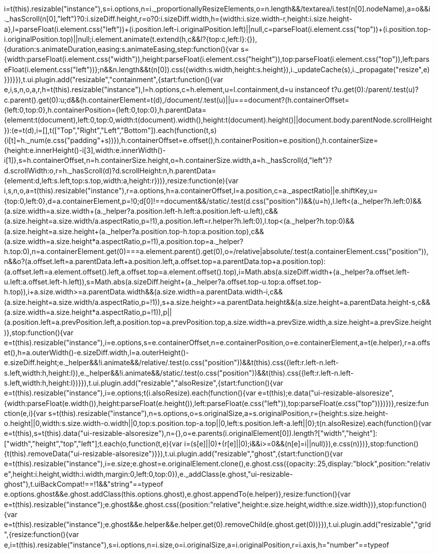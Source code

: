 i=t(this).resizable(\"instance\"),s=i.options,n=i.\_proportionallyResizeElements,o=n.length&&/textarea/i.test(n\[0\].nodeName),a=o&&i.\_hasScroll(n\[0\],\"left\")?0:i.sizeDiff.height,r=o?0:i.sizeDiff.width,h={width:i.size.width-r,height:i.size.height-a},l=parseFloat(i.element.css(\"left\"))+(i.position.left-i.originalPosition.left)\|\|null,c=parseFloat(i.element.css(\"top\"))+(i.position.top-i.originalPosition.top)\|\|null;i.element.animate(t.extend(h,c&&l?{top:c,left:l}:{}),{duration:s.animateDuration,easing:s.animateEasing,step:function(){var
s={width:parseFloat(i.element.css(\"width\")),height:parseFloat(i.element.css(\"height\")),top:parseFloat(i.element.css(\"top\")),left:parseFloat(i.element.css(\"left\"))};n&&n.length&&t(n\[0\]).css({width:s.width,height:s.height}),i.\_updateCache(s),i.\_propagate(\"resize\",e)}})}}),t.ui.plugin.add(\"resizable\",\"containment\",{start:function(){var
e,i,s,n,o,a,r,h=t(this).resizable(\"instance\"),l=h.options,c=h.element,u=l.containment,d=u
instanceof
t?u.get(0):/parent/.test(u)?c.parent().get(0):u;d&&(h.containerElement=t(d),/document/.test(u)\|\|u===document?(h.containerOffset={left:0,top:0},h.containerPosition={left:0,top:0},h.parentData={element:t(document),left:0,top:0,width:t(document).width(),height:t(document).height()\|\|document.body.parentNode.scrollHeight}):(e=t(d),i=\[\],t(\[\"Top\",\"Right\",\"Left\",\"Bottom\"\]).each(function(t,s){i\[t\]=h.\_num(e.css(\"padding\"+s))}),h.containerOffset=e.offset(),h.containerPosition=e.position(),h.containerSize={height:e.innerHeight()-i\[3\],width:e.innerWidth()-i\[1\]},s=h.containerOffset,n=h.containerSize.height,o=h.containerSize.width,a=h.\_hasScroll(d,\"left\")?d.scrollWidth:o,r=h.\_hasScroll(d)?d.scrollHeight:n,h.parentData={element:d,left:s.left,top:s.top,width:a,height:r}))},resize:function(e){var
i,s,n,o,a=t(this).resizable(\"instance\"),r=a.options,h=a.containerOffset,l=a.position,c=a.\_aspectRatio\|\|e.shiftKey,u={top:0,left:0},d=a.containerElement,p=!0;d\[0\]!==document&&/static/.test(d.css(\"position\"))&&(u=h),l.left\<(a.\_helper?h.left:0)&&(a.size.width=a.size.width+(a.\_helper?a.position.left-h.left:a.position.left-u.left),c&&(a.size.height=a.size.width/a.aspectRatio,p=!1),a.position.left=r.helper?h.left:0),l.top\<(a.\_helper?h.top:0)&&(a.size.height=a.size.height+(a.\_helper?a.position.top-h.top:a.position.top),c&&(a.size.width=a.size.height\*a.aspectRatio,p=!1),a.position.top=a.\_helper?h.top:0),n=a.containerElement.get(0)===a.element.parent().get(0),o=/relative\|absolute/.test(a.containerElement.css(\"position\")),n&&o?(a.offset.left=a.parentData.left+a.position.left,a.offset.top=a.parentData.top+a.position.top):(a.offset.left=a.element.offset().left,a.offset.top=a.element.offset().top),i=Math.abs(a.sizeDiff.width+(a.\_helper?a.offset.left-u.left:a.offset.left-h.left)),s=Math.abs(a.sizeDiff.height+(a.\_helper?a.offset.top-u.top:a.offset.top-h.top)),i+a.size.width\>=a.parentData.width&&(a.size.width=a.parentData.width-i,c&&(a.size.height=a.size.width/a.aspectRatio,p=!1)),s+a.size.height\>=a.parentData.height&&(a.size.height=a.parentData.height-s,c&&(a.size.width=a.size.height\*a.aspectRatio,p=!1)),p\|\|(a.position.left=a.prevPosition.left,a.position.top=a.prevPosition.top,a.size.width=a.prevSize.width,a.size.height=a.prevSize.height)},stop:function(){var
e=t(this).resizable(\"instance\"),i=e.options,s=e.containerOffset,n=e.containerPosition,o=e.containerElement,a=t(e.helper),r=a.offset(),h=a.outerWidth()-e.sizeDiff.width,l=a.outerHeight()-e.sizeDiff.height;e.\_helper&&!i.animate&&/relative/.test(o.css(\"position\"))&&t(this).css({left:r.left-n.left-s.left,width:h,height:l}),e.\_helper&&!i.animate&&/static/.test(o.css(\"position\"))&&t(this).css({left:r.left-n.left-s.left,width:h,height:l})}}),t.ui.plugin.add(\"resizable\",\"alsoResize\",{start:function(){var
e=t(this).resizable(\"instance\"),i=e.options;t(i.alsoResize).each(function(){var
e=t(this);e.data(\"ui-resizable-alsoresize\",{width:parseFloat(e.width()),height:parseFloat(e.height()),left:parseFloat(e.css(\"left\")),top:parseFloat(e.css(\"top\"))})})},resize:function(e,i){var
s=t(this).resizable(\"instance\"),n=s.options,o=s.originalSize,a=s.originalPosition,r={height:s.size.height-o.height\|\|0,width:s.size.width-o.width\|\|0,top:s.position.top-a.top\|\|0,left:s.position.left-a.left\|\|0};t(n.alsoResize).each(function(){var
e=t(this),s=t(this).data(\"ui-resizable-alsoresize\"),n={},o=e.parents(i.originalElement\[0\]).length?\[\"width\",\"height\"\]:\[\"width\",\"height\",\"top\",\"left\"\];t.each(o,function(t,e){var
i=(s\[e\]\|\|0)+(r\[e\]\|\|0);i&&i\>=0&&(n\[e\]=i\|\|null)}),e.css(n)})},stop:function(){t(this).removeData(\"ui-resizable-alsoresize\")}}),t.ui.plugin.add(\"resizable\",\"ghost\",{start:function(){var
e=t(this).resizable(\"instance\"),i=e.size;e.ghost=e.originalElement.clone(),e.ghost.css({opacity:.25,display:\"block\",position:\"relative\",height:i.height,width:i.width,margin:0,left:0,top:0}),e.\_addClass(e.ghost,\"ui-resizable-ghost\"),t.uiBackCompat!==!1&&\"string\"==typeof
e.options.ghost&&e.ghost.addClass(this.options.ghost),e.ghost.appendTo(e.helper)},resize:function(){var
e=t(this).resizable(\"instance\");e.ghost&&e.ghost.css({position:\"relative\",height:e.size.height,width:e.size.width})},stop:function(){var
e=t(this).resizable(\"instance\");e.ghost&&e.helper&&e.helper.get(0).removeChild(e.ghost.get(0))}}),t.ui.plugin.add(\"resizable\",\"grid\",{resize:function(){var
e,i=t(this).resizable(\"instance\"),s=i.options,n=i.size,o=i.originalSize,a=i.originalPosition,r=i.axis,h=\"number\"==typeof